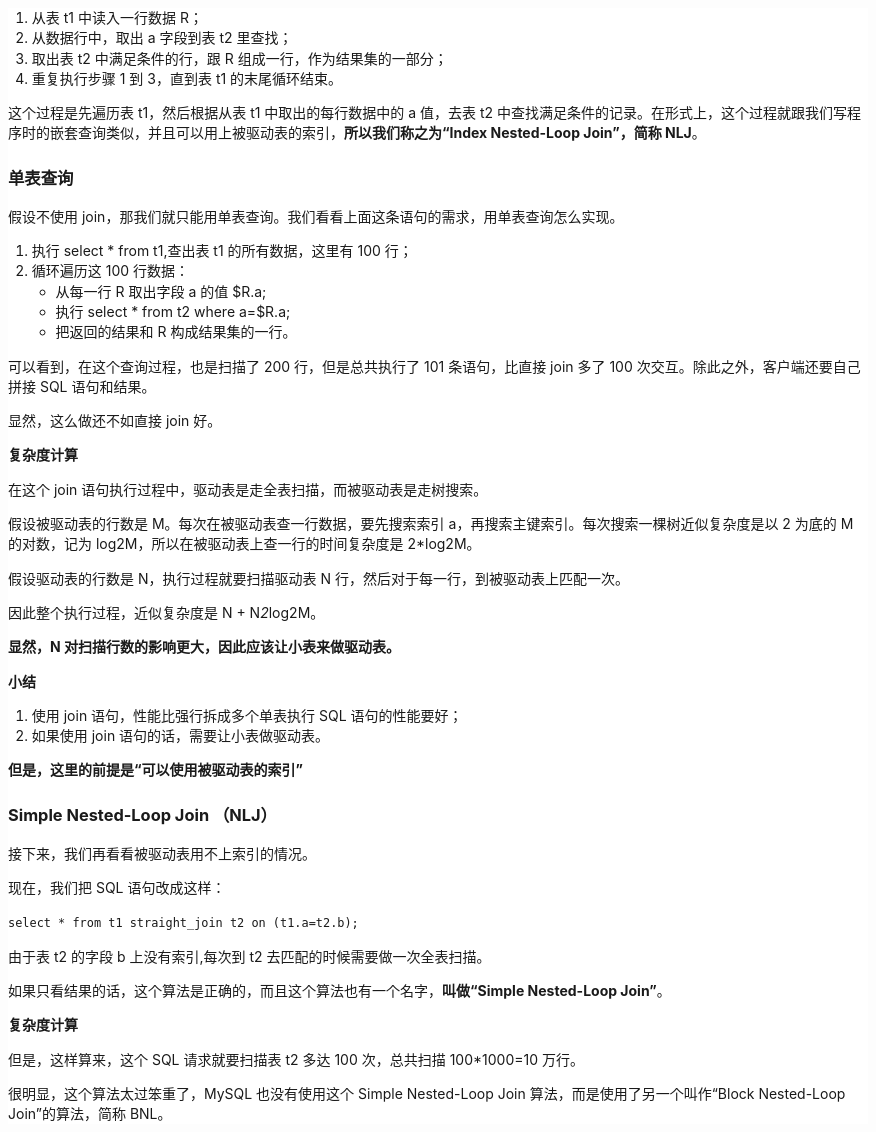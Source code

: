 1. 从表 t1 中读入一行数据 R；
2. 从数据行中，取出 a 字段到表 t2 里查找；
3. 取出表 t2 中满足条件的行，跟 R 组成一行，作为结果集的一部分；
4. 重复执行步骤 1 到 3，直到表 t1 的末尾循环结束。

这个过程是先遍历表 t1，然后根据从表 t1 中取出的每行数据中的 a 值，去表 t2 中查找满足条件的记录。在形式上，这个过程就跟我们写程序时的嵌套查询类似，并且可以用上被驱动表的索引，**所以我们称之为“Index Nested-Loop Join”，简称 NLJ**。

###  单表查询 

假设不使用 join，那我们就只能用单表查询。我们看看上面这条语句的需求，用单表查询怎么实现。

1. 执行 select *  from t1,查出表 t1 的所有数据，这里有 100 行；
2. 循环遍历这 100 行数据：
   - 从每一行 R 取出字段 a 的值 $R.a;
   - 执行 select * from t2 where a=$R.a;
   - 把返回的结果和 R 构成结果集的一行。

可以看到，在这个查询过程，也是扫描了 200 行，但是总共执行了 101 条语句，比直接 join 多了 100 次交互。除此之外，客户端还要自己拼接 SQL 语句和结果。

显然，这么做还不如直接 join 好。

**复杂度计算**

在这个 join 语句执行过程中，驱动表是走全表扫描，而被驱动表是走树搜索。

假设被驱动表的行数是 M。每次在被驱动表查一行数据，要先搜索索引 a，再搜索主键索引。每次搜索一棵树近似复杂度是以 2 为底的 M 的对数，记为 log2M，所以在被驱动表上查一行的时间复杂度是 2*log2M。

假设驱动表的行数是 N，执行过程就要扫描驱动表 N 行，然后对于每一行，到被驱动表上匹配一次。

因此整个执行过程，近似复杂度是 N + N*2*log2M。

**显然，N 对扫描行数的影响更大，因此应该让小表来做驱动表。**

**小结**

1. 使用 join 语句，性能比强行拆成多个单表执行 SQL 语句的性能要好； 
2.  如果使用 join 语句的话，需要让小表做驱动表。 

**但是，这里的前提是“可以使用被驱动表的索引”**

### Simple Nested-Loop Join （NLJ）

 接下来，我们再看看被驱动表用不上索引的情况。 

 现在，我们把 SQL 语句改成这样： 

```mysql
select * from t1 straight_join t2 on (t1.a=t2.b);
```

由于表 t2 的字段 b 上没有索引,每次到 t2 去匹配的时候需要做一次全表扫描。

如果只看结果的话，这个算法是正确的，而且这个算法也有一个名字，**叫做“Simple Nested-Loop Join”**。

**复杂度计算**

但是，这样算来，这个 SQL 请求就要扫描表 t2 多达 100 次，总共扫描 100*1000=10 万行。

很明显，这个算法太过笨重了，MySQL 也没有使用这个 Simple Nested-Loop Join 算法，而是使用了另一个叫作“Block Nested-Loop Join”的算法，简称 BNL。

